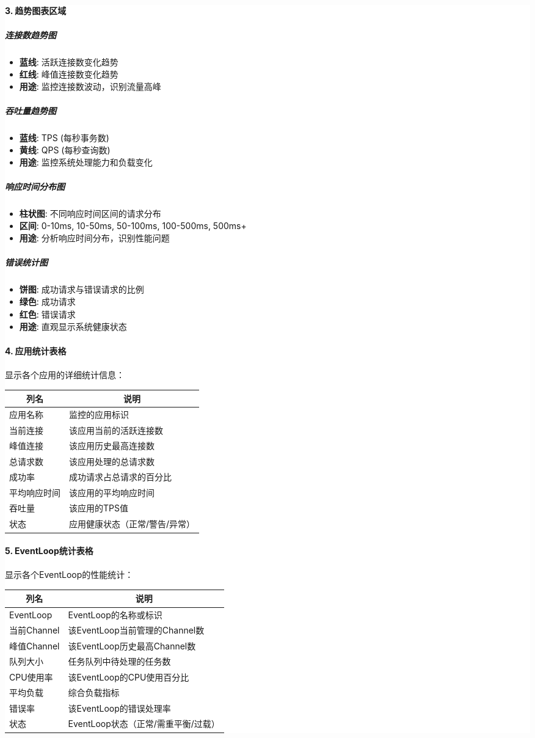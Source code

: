 #### 3. 趋势图表区域

##### 连接数趋势图
- **蓝线**: 活跃连接数变化趋势
- **红线**: 峰值连接数变化趋势
- **用途**: 监控连接数波动，识别流量高峰

##### 吞吐量趋势图
- **蓝线**: TPS (每秒事务数)
- **黄线**: QPS (每秒查询数)
- **用途**: 监控系统处理能力和负载变化

##### 响应时间分布图
- **柱状图**: 不同响应时间区间的请求分布
- **区间**: 0-10ms, 10-50ms, 50-100ms, 100-500ms, 500ms+
- **用途**: 分析响应时间分布，识别性能问题

##### 错误统计图
- **饼图**: 成功请求与错误请求的比例
- **绿色**: 成功请求
- **红色**: 错误请求
- **用途**: 直观显示系统健康状态

#### 4. 应用统计表格
显示各个应用的详细统计信息：

| 列名 | 说明 |
|------|------|
| 应用名称 | 监控的应用标识 |
| 当前连接 | 该应用当前的活跃连接数 |
| 峰值连接 | 该应用历史最高连接数 |
| 总请求数 | 该应用处理的总请求数 |
| 成功率 | 成功请求占总请求的百分比 |
| 平均响应时间 | 该应用的平均响应时间 |
| 吞吐量 | 该应用的TPS值 |
| 状态 | 应用健康状态（正常/警告/异常） |

#### 5. EventLoop统计表格
显示各个EventLoop的性能统计：

| 列名 | 说明 |
|------|------|
| EventLoop | EventLoop的名称或标识 |
| 当前Channel | 该EventLoop当前管理的Channel数 |
| 峰值Channel | 该EventLoop历史最高Channel数 |
| 队列大小 | 任务队列中待处理的任务数 |
| CPU使用率 | 该EventLoop的CPU使用百分比 |
| 平均负载 | 综合负载指标 |
| 错误率 | 该EventLoop的错误处理率 |
| 状态 | EventLoop状态（正常/需重平衡/过载） |
